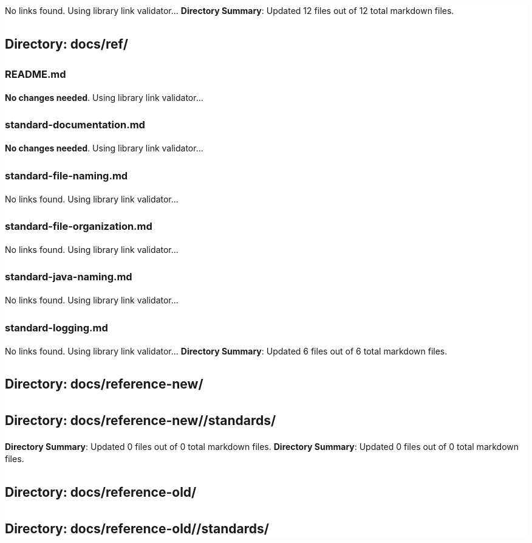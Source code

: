 No links found.
Using library link validator...
**Directory Summary**: Updated 12 files out of 12 total markdown files.

## Directory: docs/ref/


### README.md

**No changes needed**.
Using library link validator...

### standard-documentation.md

**No changes needed**.
Using library link validator...

### standard-file-naming.md

No links found.
Using library link validator...

### standard-file-organization.md

No links found.
Using library link validator...

### standard-java-naming.md

No links found.
Using library link validator...

### standard-logging.md

No links found.
Using library link validator...
**Directory Summary**: Updated 6 files out of 6 total markdown files.

## Directory: docs/reference-new/


## Directory: docs/reference-new//standards/

**Directory Summary**: Updated 0 files out of 0 total markdown files.
**Directory Summary**: Updated 0 files out of 0 total markdown files.

## Directory: docs/reference-old/


## Directory: docs/reference-old//standards/
